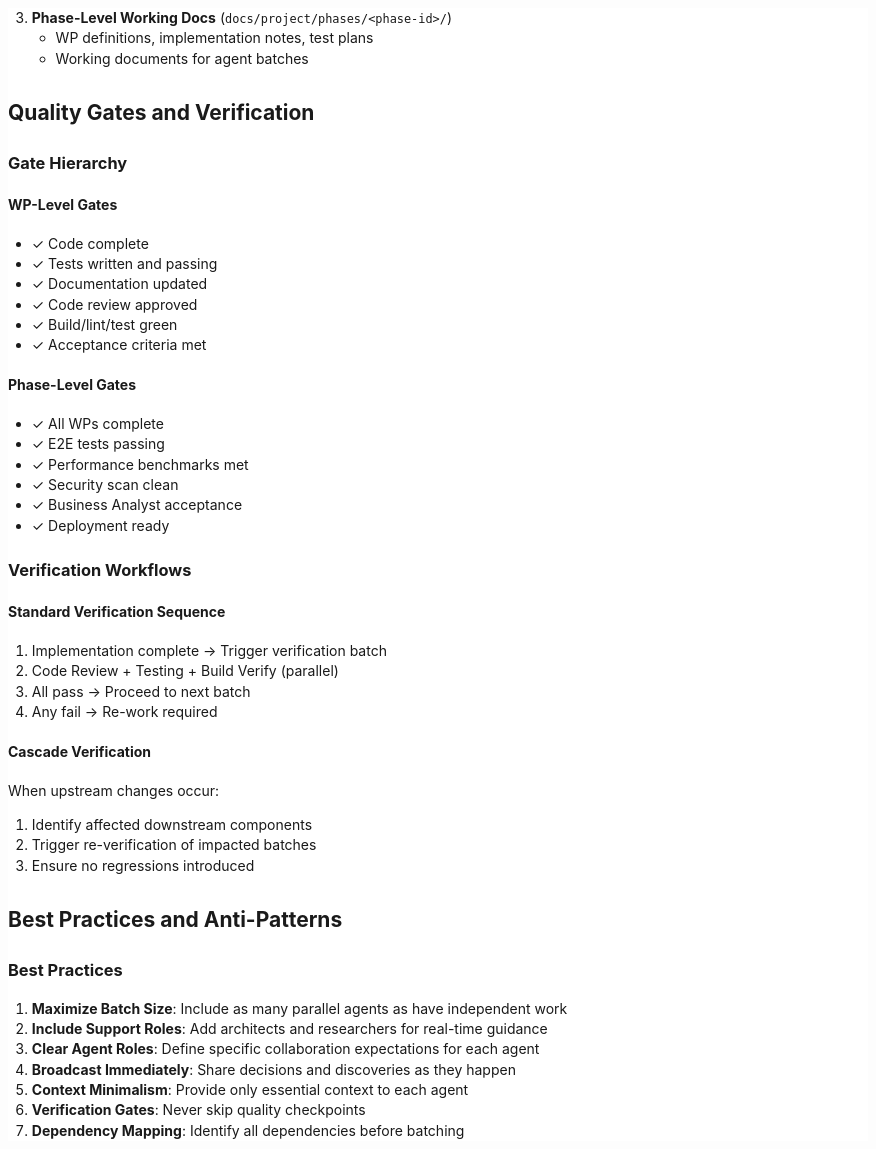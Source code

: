 3. **Phase-Level Working Docs** (`docs/project/phases/<phase-id>/`)
   - WP definitions, implementation notes, test plans
   - Working documents for agent batches

## Quality Gates and Verification

### Gate Hierarchy

#### WP-Level Gates
- ✓ Code complete
- ✓ Tests written and passing
- ✓ Documentation updated
- ✓ Code review approved
- ✓ Build/lint/test green
- ✓ Acceptance criteria met

#### Phase-Level Gates
- ✓ All WPs complete
- ✓ E2E tests passing
- ✓ Performance benchmarks met
- ✓ Security scan clean
- ✓ Business Analyst acceptance
- ✓ Deployment ready

### Verification Workflows

#### Standard Verification Sequence
1. Implementation complete → Trigger verification batch
2. Code Review + Testing + Build Verify (parallel)
3. All pass → Proceed to next batch
4. Any fail → Re-work required

#### Cascade Verification
When upstream changes occur:
1. Identify affected downstream components
2. Trigger re-verification of impacted batches
3. Ensure no regressions introduced

## Best Practices and Anti-Patterns

### Best Practices

1. **Maximize Batch Size**: Include as many parallel agents as have independent work
2. **Include Support Roles**: Add architects and researchers for real-time guidance
3. **Clear Agent Roles**: Define specific collaboration expectations for each agent
4. **Broadcast Immediately**: Share decisions and discoveries as they happen
5. **Context Minimalism**: Provide only essential context to each agent
6. **Verification Gates**: Never skip quality checkpoints
7. **Dependency Mapping**: Identify all dependencies before batching
